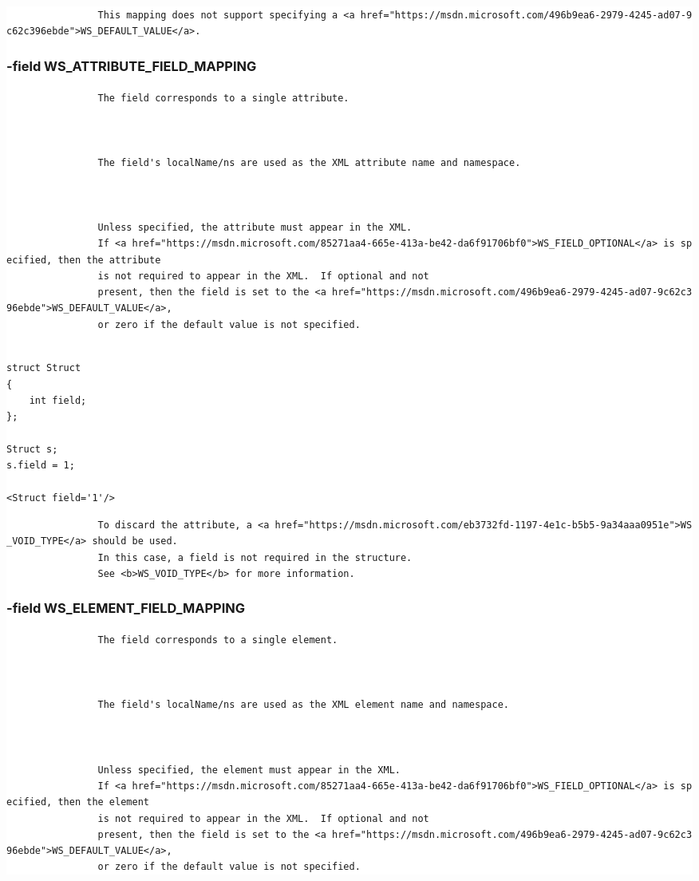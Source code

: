                     This mapping does not support specifying a <a href="https://msdn.microsoft.com/496b9ea6-2979-4245-ad07-9c62c396ebde">WS_DEFAULT_VALUE</a>.
                


### -field WS_ATTRIBUTE_FIELD_MAPPING


                    The field corresponds to a single attribute.
                


                    The field's localName/ns are used as the XML attribute name and namespace.
                


                    Unless specified, the attribute must appear in the XML.
                    If <a href="https://msdn.microsoft.com/85271aa4-665e-413a-be42-da6f91706bf0">WS_FIELD_OPTIONAL</a> is specified, then the attribute
                    is not required to appear in the XML.  If optional and not
                    present, then the field is set to the <a href="https://msdn.microsoft.com/496b9ea6-2979-4245-ad07-9c62c396ebde">WS_DEFAULT_VALUE</a>,
                    or zero if the default value is not specified.
                

<pre class="syntax" xml:space="preserve"><code>
struct Struct
{
    int field;
};

Struct s;
s.field = 1;

&lt;Struct field='1'/&gt;
</code></pre>

                    To discard the attribute, a <a href="https://msdn.microsoft.com/eb3732fd-1197-4e1c-b5b5-9a34aaa0951e">WS_VOID_TYPE</a> should be used.
                    In this case, a field is not required in the structure.
                    See <b>WS_VOID_TYPE</b> for more information.
                


### -field WS_ELEMENT_FIELD_MAPPING


                    The field corresponds to a single element.
                


                    The field's localName/ns are used as the XML element name and namespace.
                


                    Unless specified, the element must appear in the XML.
                    If <a href="https://msdn.microsoft.com/85271aa4-665e-413a-be42-da6f91706bf0">WS_FIELD_OPTIONAL</a> is specified, then the element
                    is not required to appear in the XML.  If optional and not
                    present, then the field is set to the <a href="https://msdn.microsoft.com/496b9ea6-2979-4245-ad07-9c62c396ebde">WS_DEFAULT_VALUE</a>,
                    or zero if the default value is not specified.
                